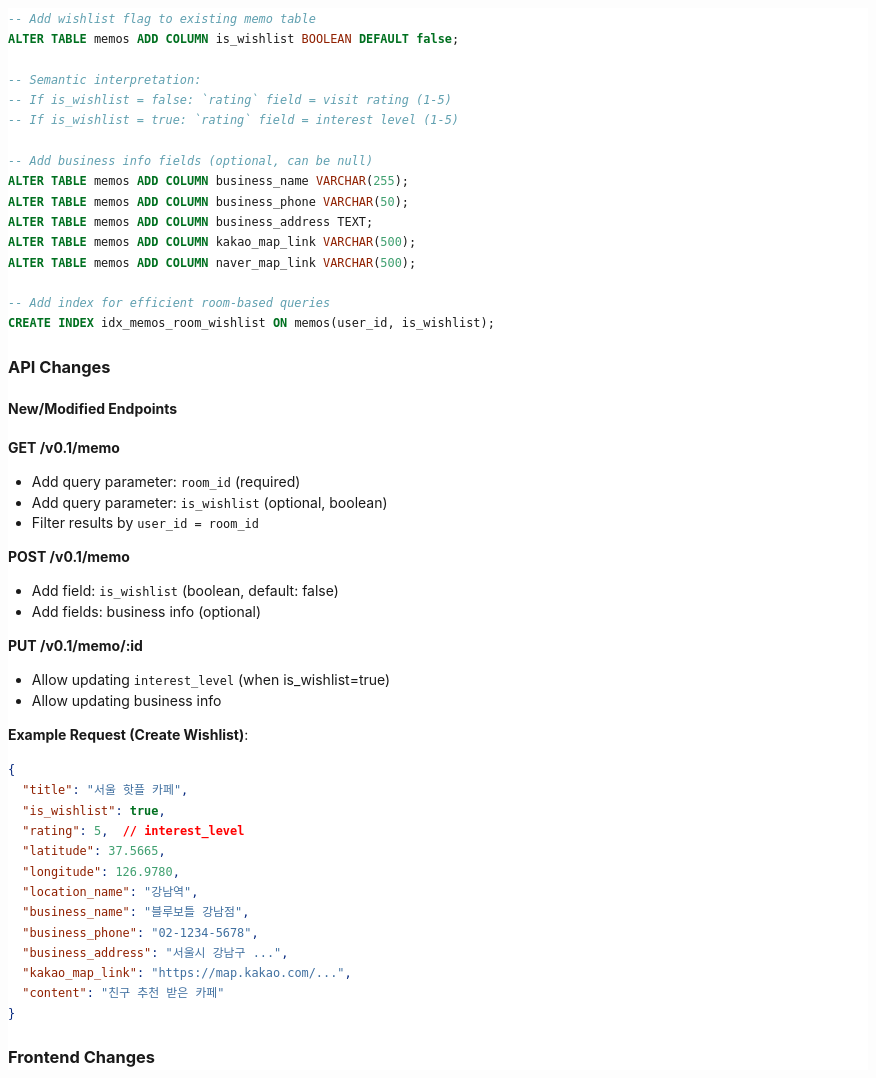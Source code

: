 ```sql
-- Add wishlist flag to existing memo table
ALTER TABLE memos ADD COLUMN is_wishlist BOOLEAN DEFAULT false;

-- Semantic interpretation:
-- If is_wishlist = false: `rating` field = visit rating (1-5)
-- If is_wishlist = true: `rating` field = interest level (1-5)

-- Add business info fields (optional, can be null)
ALTER TABLE memos ADD COLUMN business_name VARCHAR(255);
ALTER TABLE memos ADD COLUMN business_phone VARCHAR(50);
ALTER TABLE memos ADD COLUMN business_address TEXT;
ALTER TABLE memos ADD COLUMN kakao_map_link VARCHAR(500);
ALTER TABLE memos ADD COLUMN naver_map_link VARCHAR(500);

-- Add index for efficient room-based queries
CREATE INDEX idx_memos_room_wishlist ON memos(user_id, is_wishlist);
```

### API Changes

#### New/Modified Endpoints

**GET /v0.1/memo**
- Add query parameter: `room_id` (required)
- Add query parameter: `is_wishlist` (optional, boolean)
- Filter results by `user_id = room_id`

**POST /v0.1/memo**
- Add field: `is_wishlist` (boolean, default: false)
- Add fields: business info (optional)

**PUT /v0.1/memo/:id**
- Allow updating `interest_level` (when is_wishlist=true)
- Allow updating business info

**Example Request (Create Wishlist)**:
```json
{
  "title": "서울 핫플 카페",
  "is_wishlist": true,
  "rating": 5,  // interest_level
  "latitude": 37.5665,
  "longitude": 126.9780,
  "location_name": "강남역",
  "business_name": "블루보틀 강남점",
  "business_phone": "02-1234-5678",
  "business_address": "서울시 강남구 ...",
  "kakao_map_link": "https://map.kakao.com/...",
  "content": "친구 추천 받은 카페"
}
```

### Frontend Changes
